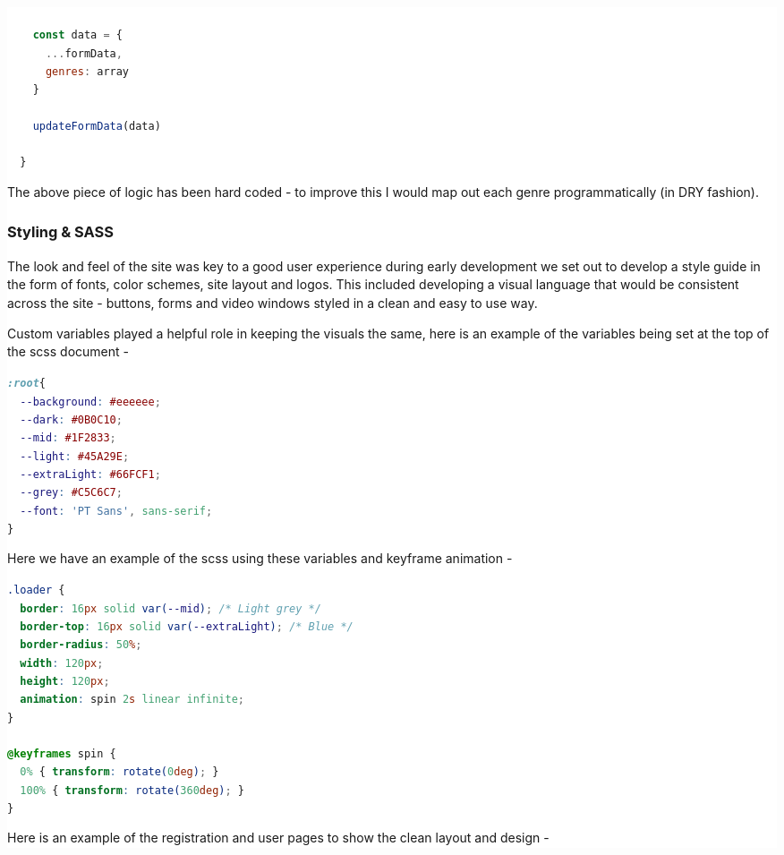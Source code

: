 ```javascript

    const data = {
      ...formData,
      genres: array
    }

    updateFormData(data)

  }
```
The above piece of logic has been hard coded - to improve this I would map out each genre programmatically (in DRY fashion).

### Styling & SASS

The look and feel of the site was key to a good user experience during early development we set out to develop a style guide in the form of fonts, color schemes, site layout and logos. This included developing a visual language that would be consistent across the site - buttons, forms and video windows styled in a clean and easy to use way.

Custom variables played a helpful role in keeping the visuals the same, here is an example of the variables being set at the top of the scss document -
```scss
:root{
  --background: #eeeeee;
  --dark: #0B0C10;
  --mid: #1F2833;
  --light: #45A29E;
  --extraLight: #66FCF1;
  --grey: #C5C6C7;
  --font: 'PT Sans', sans-serif;
}
```
Here we have an example of the scss using these variables and keyframe animation -
```scss
.loader {
  border: 16px solid var(--mid); /* Light grey */
  border-top: 16px solid var(--extraLight); /* Blue */
  border-radius: 50%;
  width: 120px;
  height: 120px;
  animation: spin 2s linear infinite;
}

@keyframes spin {
  0% { transform: rotate(0deg); }
  100% { transform: rotate(360deg); }
}
```

Here is an example of the registration and user pages to show the clean layout and design -
